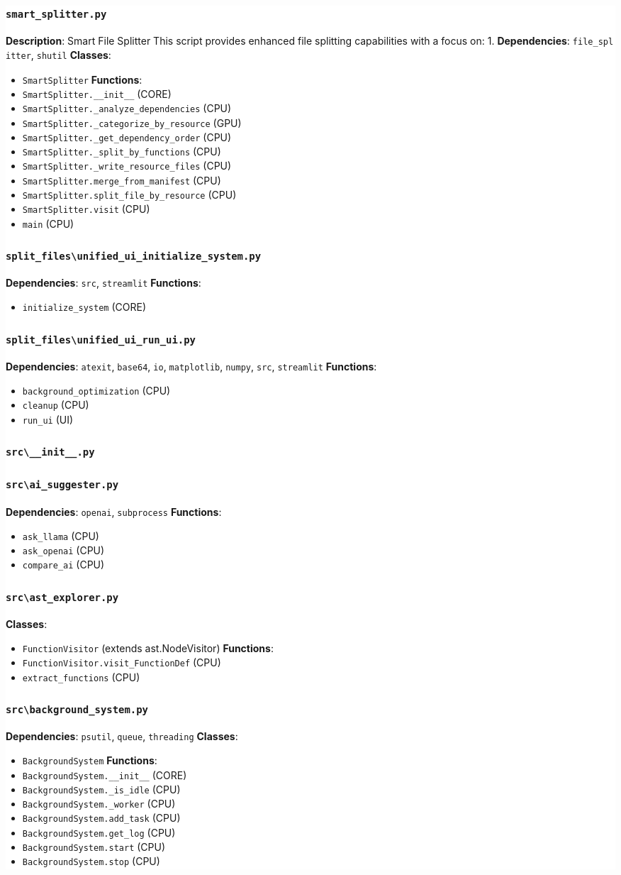 ### `smart_splitter.py`
**Description**: Smart File Splitter  This script provides enhanced file splitting capabilities with a focus on: 1.
**Dependencies**: `file_splitter`, `shutil`
**Classes**:
- `SmartSplitter`
**Functions**:
- `SmartSplitter.__init__` (CORE)
- `SmartSplitter._analyze_dependencies` (CPU)
- `SmartSplitter._categorize_by_resource` (GPU)
- `SmartSplitter._get_dependency_order` (CPU)
- `SmartSplitter._split_by_functions` (CPU)
- `SmartSplitter._write_resource_files` (CPU)
- `SmartSplitter.merge_from_manifest` (CPU)
- `SmartSplitter.split_file_by_resource` (CPU)
- `SmartSplitter.visit` (CPU)
- `main` (CPU)

### `split_files\unified_ui_initialize_system.py`
**Dependencies**: `src`, `streamlit`
**Functions**:
- `initialize_system` (CORE)

### `split_files\unified_ui_run_ui.py`
**Dependencies**: `atexit`, `base64`, `io`, `matplotlib`, `numpy`, `src`, `streamlit`
**Functions**:
- `background_optimization` (CPU)
- `cleanup` (CPU)
- `run_ui` (UI)

### `src\__init__.py`

### `src\ai_suggester.py`
**Dependencies**: `openai`, `subprocess`
**Functions**:
- `ask_llama` (CPU)
- `ask_openai` (CPU)
- `compare_ai` (CPU)

### `src\ast_explorer.py`
**Classes**:
- `FunctionVisitor` (extends ast.NodeVisitor)
**Functions**:
- `FunctionVisitor.visit_FunctionDef` (CPU)
- `extract_functions` (CPU)

### `src\background_system.py`
**Dependencies**: `psutil`, `queue`, `threading`
**Classes**:
- `BackgroundSystem`
**Functions**:
- `BackgroundSystem.__init__` (CORE)
- `BackgroundSystem._is_idle` (CPU)
- `BackgroundSystem._worker` (CPU)
- `BackgroundSystem.add_task` (CPU)
- `BackgroundSystem.get_log` (CPU)
- `BackgroundSystem.start` (CPU)
- `BackgroundSystem.stop` (CPU)
